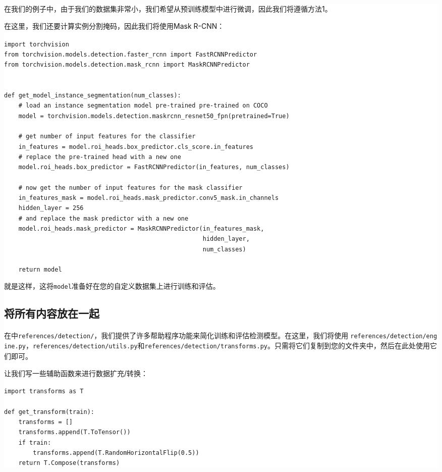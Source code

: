 在我们的例子中，由于我们的数据集非常小，我们希望从预训练模型中进行微调，因此我们将遵循方法1。

在这里，我们还要计算实例分割掩码，因此我们将使用Mask R-CNN：
    
    import torchvision
    from torchvision.models.detection.faster_rcnn import FastRCNNPredictor
    from torchvision.models.detection.mask_rcnn import MaskRCNNPredictor
    
    
    def get_model_instance_segmentation(num_classes):
        # load an instance segmentation model pre-trained pre-trained on COCO
        model = torchvision.models.detection.maskrcnn_resnet50_fpn(pretrained=True)
    
        # get number of input features for the classifier
        in_features = model.roi_heads.box_predictor.cls_score.in_features
        # replace the pre-trained head with a new one
        model.roi_heads.box_predictor = FastRCNNPredictor(in_features, num_classes)
    
        # now get the number of input features for the mask classifier
        in_features_mask = model.roi_heads.mask_predictor.conv5_mask.in_channels
        hidden_layer = 256
        # and replace the mask predictor with a new one
        model.roi_heads.mask_predictor = MaskRCNNPredictor(in_features_mask,
                                                           hidden_layer,
                                                           num_classes)
    
        return model
    
就是这样，这将`model`准备好在您的自定义数据集上进行训练和评估。

## 将所有内容放在一起

在中`references/detection/`，我们提供了许多帮助程序功能来简化训练和评估检测模型。在这里，我们将使用 `references/detection/engine.py`，`references/detection/utils.py`和`references/detection/transforms.py`。只需将它们复制到您的文件夹中，然后在此处使用它们即可。

让我们写一些辅助函数来进行数据扩充/转换： 
    
    import transforms as T
    
    def get_transform(train):
        transforms = []
        transforms.append(T.ToTensor())
        if train:
            transforms.append(T.RandomHorizontalFlip(0.5))
        return T.Compose(transforms)
    